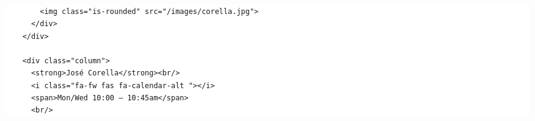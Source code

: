             <img class="is-rounded" src="/images/corella.jpg">
          </div>
        </div>

        <div class="column">
          <strong>José Corella</strong><br/>
          <i class="fa-fw fas fa-calendar-alt "></i>
          <span>Mon/Wed 10:00 – 10:45am</span>
          <br/>
